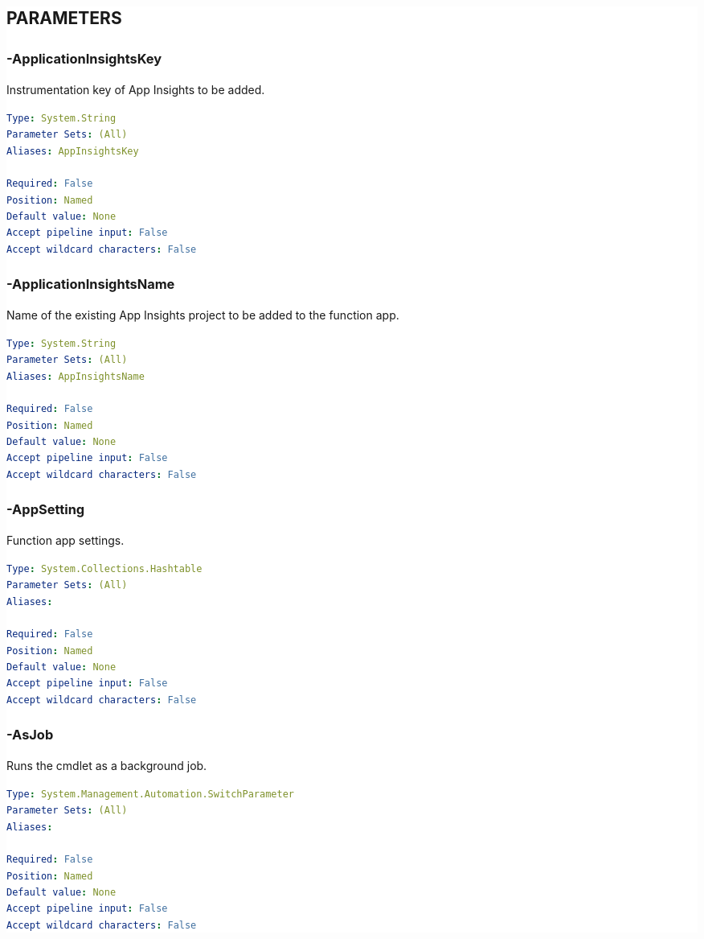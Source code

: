 ## PARAMETERS

### -ApplicationInsightsKey
Instrumentation key of App Insights to be added.

```yaml
Type: System.String
Parameter Sets: (All)
Aliases: AppInsightsKey

Required: False
Position: Named
Default value: None
Accept pipeline input: False
Accept wildcard characters: False
```

### -ApplicationInsightsName
Name of the existing App Insights project to be added to the function app.

```yaml
Type: System.String
Parameter Sets: (All)
Aliases: AppInsightsName

Required: False
Position: Named
Default value: None
Accept pipeline input: False
Accept wildcard characters: False
```

### -AppSetting
Function app settings.

```yaml
Type: System.Collections.Hashtable
Parameter Sets: (All)
Aliases:

Required: False
Position: Named
Default value: None
Accept pipeline input: False
Accept wildcard characters: False
```

### -AsJob
Runs the cmdlet as a background job.

```yaml
Type: System.Management.Automation.SwitchParameter
Parameter Sets: (All)
Aliases:

Required: False
Position: Named
Default value: None
Accept pipeline input: False
Accept wildcard characters: False
```
